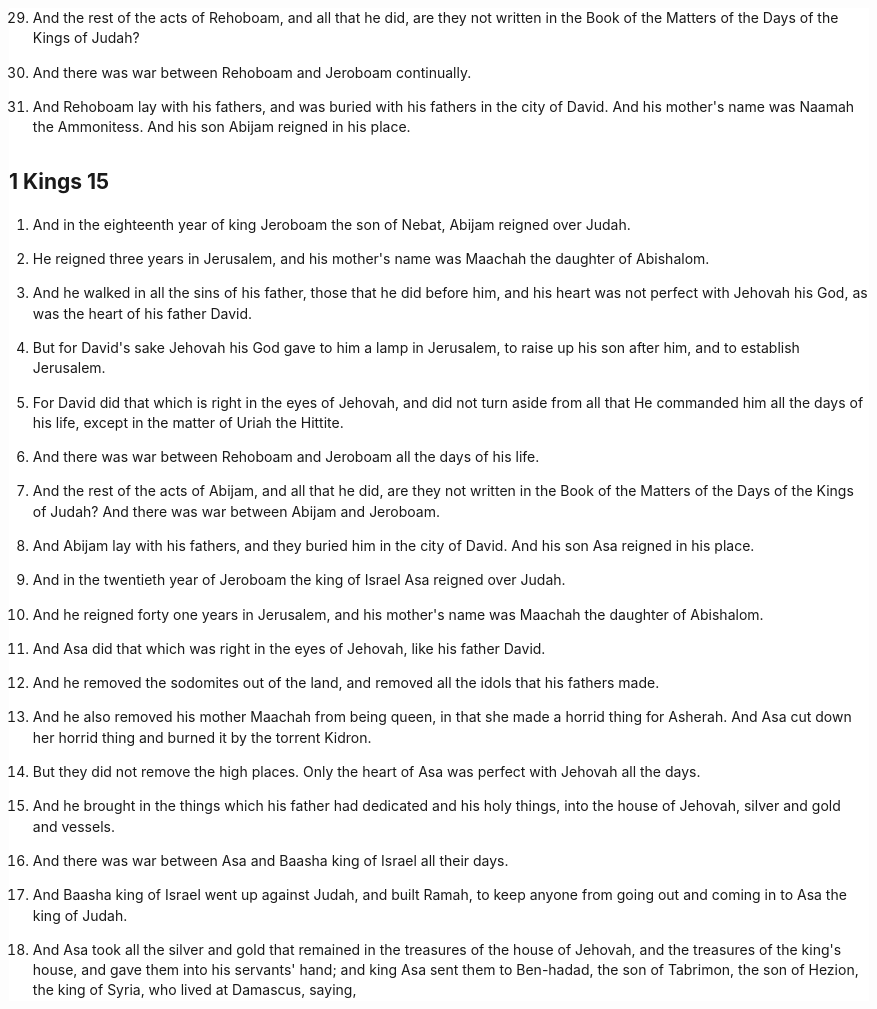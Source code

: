 29. And the rest of the acts of Rehoboam, and all that he did, are they not written in the Book of the Matters of the Days of the Kings of Judah?

30. And there was war between Rehoboam and Jeroboam continually.

31. And Rehoboam lay with his fathers, and was buried with his fathers in the city of David. And his mother's name was Naamah the Ammonitess. And his son Abijam reigned in his place.  

## 1 Kings 15

1. And in the eighteenth year of king Jeroboam the son of Nebat, Abijam reigned over Judah.

2. He reigned three years in Jerusalem, and his mother's name was Maachah the daughter of Abishalom.

3. And he walked in all the sins of his father, those that he did before him, and his heart was not perfect with Jehovah his God, as was the heart of his father David.

4. But for David's sake Jehovah his God gave to him a lamp in Jerusalem, to raise up his son after him, and to establish Jerusalem.

5.  For David did that which is right in the eyes of Jehovah, and did not turn aside from all that He commanded him all the days of his life, except in the matter of Uriah the Hittite.

6. And there was war between Rehoboam and Jeroboam all the days of his life.

7. And the rest of the acts of Abijam, and all that he did, are they not written in the Book of the Matters of the Days of the Kings of Judah? And there was war between Abijam and Jeroboam.

8. And Abijam lay with his fathers, and they buried him in the city of David. And his son Asa reigned in his place.   

9. And in the twentieth year of Jeroboam the king of Israel Asa reigned over Judah.

10. And he reigned forty one years in Jerusalem, and his mother's name was Maachah the daughter of Abishalom.

11. And Asa did that which was right in the eyes of Jehovah, like his father David.

12. And he removed the sodomites out of the land, and removed all the idols that his fathers made.

13. And he also removed his mother Maachah from being queen, in that she made a horrid thing for Asherah. And Asa cut down her horrid thing and burned it by the torrent Kidron.

14. But they did not remove the high places. Only the heart of Asa was perfect with Jehovah all the days.

15. And he brought in the things which his father had dedicated and his holy things, into the house of Jehovah, silver and gold and vessels.

16. And there was war between Asa and Baasha king of Israel all their days.

17. And Baasha king of Israel went up against Judah, and built Ramah, to keep anyone from going out and coming in to Asa the king of Judah.

18. And Asa took all the silver and gold that remained in the treasures of the house of Jehovah, and the treasures of the king's house, and gave them into his servants' hand; and king Asa sent them to Ben-hadad, the son of Tabrimon, the son of Hezion, the king of Syria, who lived at Damascus, saying,
